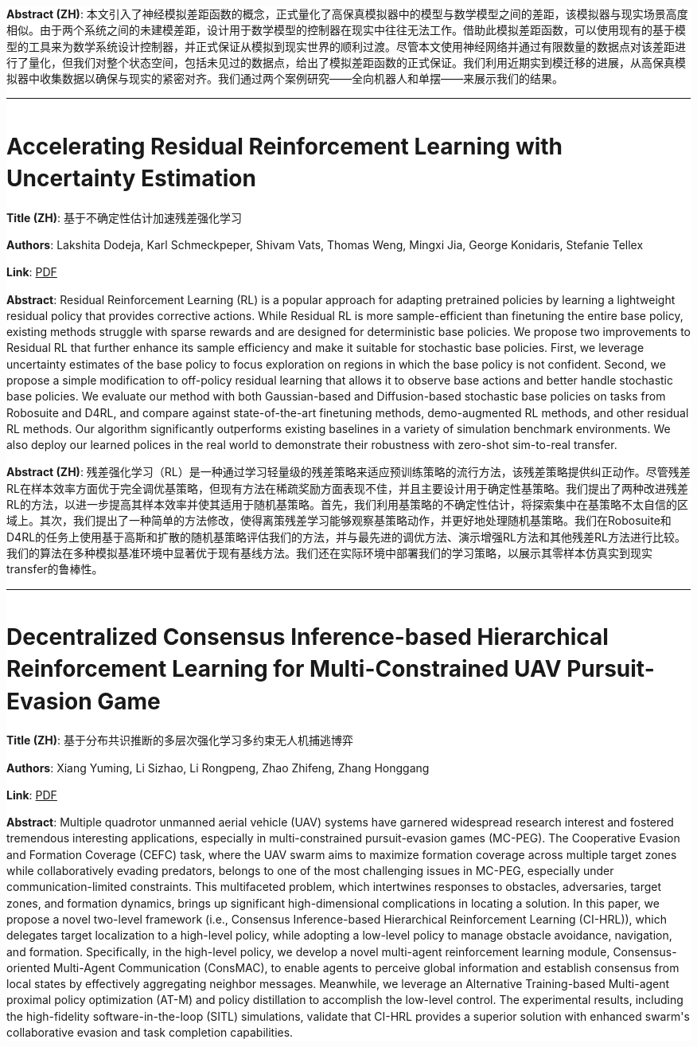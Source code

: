 **Abstract (ZH)**: 本文引入了神经模拟差距函数的概念，正式量化了高保真模拟器中的模型与数学模型之间的差距，该模拟器与现实场景高度相似。由于两个系统之间的未建模差距，设计用于数学模型的控制器在现实中往往无法工作。借助此模拟差距函数，可以使用现有的基于模型的工具来为数学系统设计控制器，并正式保证从模拟到现实世界的顺利过渡。尽管本文使用神经网络并通过有限数量的数据点对该差距进行了量化，但我们对整个状态空间，包括未见过的数据点，给出了模拟差距函数的正式保证。我们利用近期实到模迁移的进展，从高保真模拟器中收集数据以确保与现实的紧密对齐。我们通过两个案例研究——全向机器人和单摆——来展示我们的结果。 

---
# Accelerating Residual Reinforcement Learning with Uncertainty Estimation 

**Title (ZH)**: 基于不确定性估计加速残差强化学习 

**Authors**: Lakshita Dodeja, Karl Schmeckpeper, Shivam Vats, Thomas Weng, Mingxi Jia, George Konidaris, Stefanie Tellex  

**Link**: [PDF](https://arxiv.org/pdf/2506.17564)  

**Abstract**: Residual Reinforcement Learning (RL) is a popular approach for adapting pretrained policies by learning a lightweight residual policy that provides corrective actions. While Residual RL is more sample-efficient than finetuning the entire base policy, existing methods struggle with sparse rewards and are designed for deterministic base policies. We propose two improvements to Residual RL that further enhance its sample efficiency and make it suitable for stochastic base policies. First, we leverage uncertainty estimates of the base policy to focus exploration on regions in which the base policy is not confident. Second, we propose a simple modification to off-policy residual learning that allows it to observe base actions and better handle stochastic base policies. We evaluate our method with both Gaussian-based and Diffusion-based stochastic base policies on tasks from Robosuite and D4RL, and compare against state-of-the-art finetuning methods, demo-augmented RL methods, and other residual RL methods. Our algorithm significantly outperforms existing baselines in a variety of simulation benchmark environments. We also deploy our learned polices in the real world to demonstrate their robustness with zero-shot sim-to-real transfer. 

**Abstract (ZH)**: 残差强化学习（RL）是一种通过学习轻量级的残差策略来适应预训练策略的流行方法，该残差策略提供纠正动作。尽管残差RL在样本效率方面优于完全调优基策略，但现有方法在稀疏奖励方面表现不佳，并且主要设计用于确定性基策略。我们提出了两种改进残差RL的方法，以进一步提高其样本效率并使其适用于随机基策略。首先，我们利用基策略的不确定性估计，将探索集中在基策略不太自信的区域上。其次，我们提出了一种简单的方法修改，使得离策残差学习能够观察基策略动作，并更好地处理随机基策略。我们在Robosuite和D4RL的任务上使用基于高斯和扩散的随机基策略评估我们的方法，并与最先进的调优方法、演示增强RL方法和其他残差RL方法进行比较。我们的算法在多种模拟基准环境中显著优于现有基线方法。我们还在实际环境中部署我们的学习策略，以展示其零样本仿真实到现实transfer的鲁棒性。 

---
# Decentralized Consensus Inference-based Hierarchical Reinforcement Learning for Multi-Constrained UAV Pursuit-Evasion Game 

**Title (ZH)**: 基于分布共识推断的多层次强化学习多约束无人机捕逃博弈 

**Authors**: Xiang Yuming, Li Sizhao, Li Rongpeng, Zhao Zhifeng, Zhang Honggang  

**Link**: [PDF](https://arxiv.org/pdf/2506.18126)  

**Abstract**: Multiple quadrotor unmanned aerial vehicle (UAV) systems have garnered widespread research interest and fostered tremendous interesting applications, especially in multi-constrained pursuit-evasion games (MC-PEG). The Cooperative Evasion and Formation Coverage (CEFC) task, where the UAV swarm aims to maximize formation coverage across multiple target zones while collaboratively evading predators, belongs to one of the most challenging issues in MC-PEG, especially under communication-limited constraints. This multifaceted problem, which intertwines responses to obstacles, adversaries, target zones, and formation dynamics, brings up significant high-dimensional complications in locating a solution. In this paper, we propose a novel two-level framework (i.e., Consensus Inference-based Hierarchical Reinforcement Learning (CI-HRL)), which delegates target localization to a high-level policy, while adopting a low-level policy to manage obstacle avoidance, navigation, and formation. Specifically, in the high-level policy, we develop a novel multi-agent reinforcement learning module, Consensus-oriented Multi-Agent Communication (ConsMAC), to enable agents to perceive global information and establish consensus from local states by effectively aggregating neighbor messages. Meanwhile, we leverage an Alternative Training-based Multi-agent proximal policy optimization (AT-M) and policy distillation to accomplish the low-level control. The experimental results, including the high-fidelity software-in-the-loop (SITL) simulations, validate that CI-HRL provides a superior solution with enhanced swarm's collaborative evasion and task completion capabilities. 
